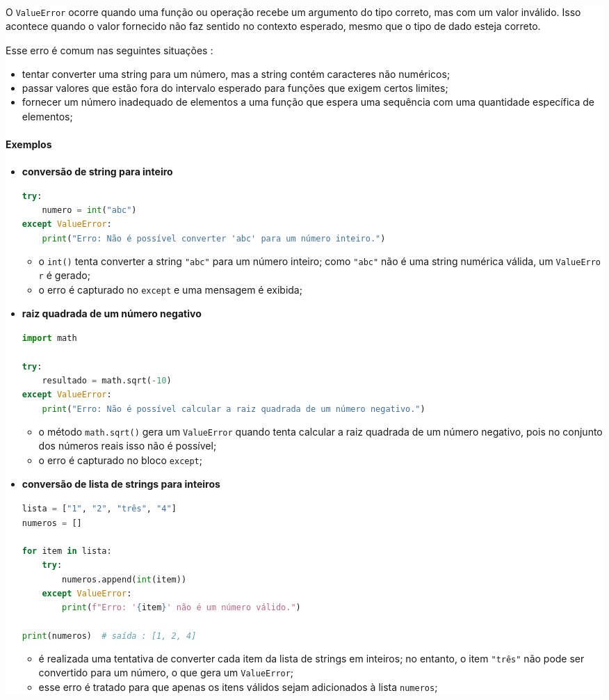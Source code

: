 O `ValueError` ocorre quando uma função ou operação recebe um argumento do tipo correto, mas com um valor inválido. Isso acontece quando o valor fornecido não faz sentido no contexto esperado, mesmo que o tipo de dado esteja correto.

Esse erro é comum nas seguintes situações :
- tentar converter uma string para um número, mas a string contém caracteres não numéricos;
- passar valores que estão fora do intervalo esperado para funções que exigem certos limites;
- fornecer um número inadequado de elementos a uma função que espera uma sequência com uma quantidade específica de elementos;

#### Exemplos

- **conversão de string para inteiro**
    ```python
    try:
        numero = int("abc")
    except ValueError:
        print("Erro: Não é possível converter 'abc' para um número inteiro.")
    ```

    - o `int()` tenta converter a string `"abc"` para um número inteiro; como `"abc"` não é uma string numérica válida, um `ValueError` é gerado;
    - o erro é capturado no `except` e uma mensagem é exibida;

- **raiz quadrada de um número negativo**
    ```python
    import math

    try:
        resultado = math.sqrt(-10)
    except ValueError:
        print("Erro: Não é possível calcular a raiz quadrada de um número negativo.")
    ```

    - o método `math.sqrt()` gera um `ValueError` quando tenta calcular a raiz quadrada de um número negativo, pois no conjunto dos números reais isso não é possível;
    - o erro é capturado no bloco `except`;

- **conversão de lista de strings para inteiros**
    ```python
    lista = ["1", "2", "três", "4"]
    numeros = []

    for item in lista:
        try:
            numeros.append(int(item))
        except ValueError:
            print(f"Erro: '{item}' não é um número válido.")

    print(numeros)  # saída : [1, 2, 4]
    ```

    - é realizada uma tentativa de converter cada item da lista de strings em inteiros; no entanto, o item `"três"` não pode ser convertido para um número, o que gera um `ValueError`;
    - esse erro é tratado para que apenas os itens válidos sejam adicionados à lista `numeros`;
